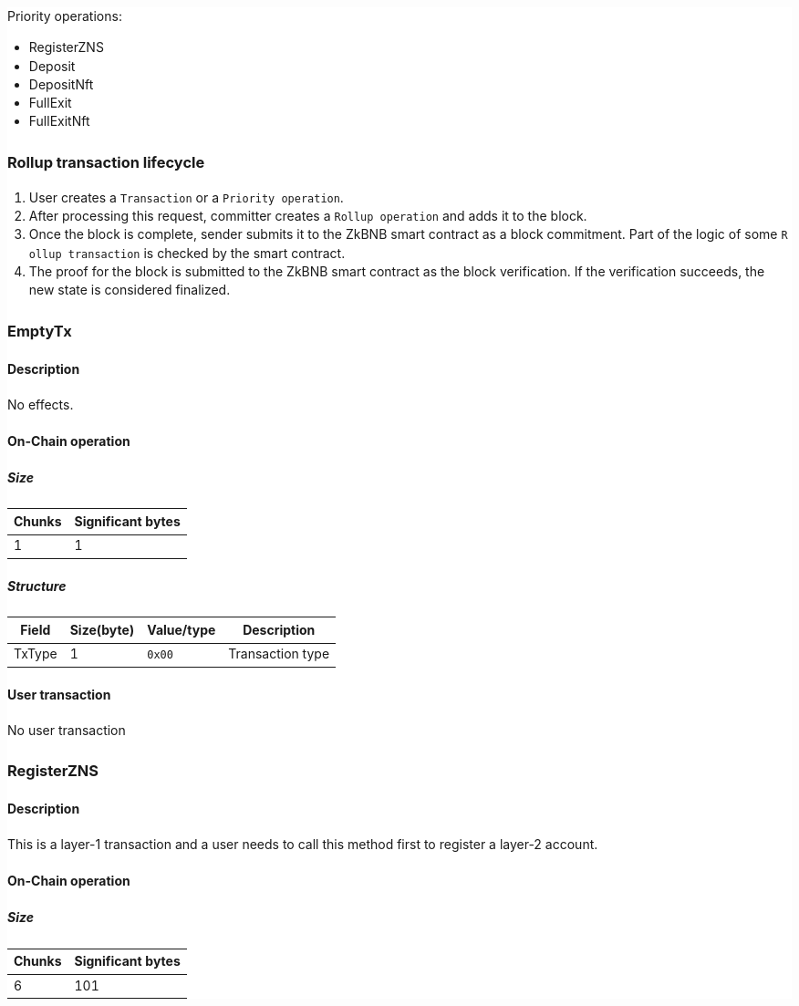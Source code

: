 Priority operations:

- RegisterZNS
- Deposit
- DepositNft
- FullExit
- FullExitNft

### Rollup transaction lifecycle

1. User creates a `Transaction` or a `Priority operation`.
2. After processing this request, committer creates a `Rollup operation` and adds it to the block.
3. Once the block is complete, sender submits it to the ZkBNB smart contract as a block commitment.
   Part of the logic of some `Rollup transaction` is checked by the smart contract.
4. The proof for the block is submitted to the ZkBNB smart contract as the block verification.
   If the verification succeeds, the new state is considered finalized.

### EmptyTx

#### Description

No effects.

#### On-Chain operation

##### Size

| Chunks | Significant bytes |
|--------|-------------------|
| 1      | 1                 |

##### Structure

| Field  | Size(byte) | Value/type | Description      |
|--------|------------|------------|------------------|
| TxType | 1          | `0x00`     | Transaction type |

#### User transaction

No user transaction

### RegisterZNS

#### Description

This is a layer-1 transaction and a user needs to call this method first to register a layer-2 account.

#### On-Chain operation

##### Size

| Chunks | Significant bytes |
| ------ | ----------------- |
| 6      | 101               |
